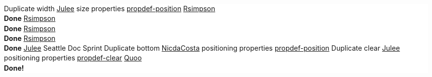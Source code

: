</td>
<td>
</td>
<td>
</td>
<td> Duplicate
</td></tr>
<tr>
<td> width
</td>
<td> <a href="/wiki/User:Julee" title="User:Julee">Julee</a>
</td>
<td> size properties
</td>
<td> <a rel="nofollow" class="external text" href="http://www.w3.org/TR/CSS21/visuren.html#propdef-position">propdef-position</a>
</td>
<td> <a href="/wiki/User:Rsimpson" title="User:Rsimpson">Rsimpson</a> <br /> <b>Done</b>
</td>
<td> <a href="/wiki/User:Rsimpson" title="User:Rsimpson">Rsimpson</a> <br /> <b>Done</b>
</td>
<td> <a href="/wiki/User:Rsimpson" title="User:Rsimpson">Rsimpson</a> <br /> <b>Done</b>
</td>
<td> <a href="/wiki/User:Rsimpson" title="User:Rsimpson">Rsimpson</a> <br /> <b>Done</b>
</td>
<td> <a href="/wiki/User:Julee" title="User:Julee">Julee</a> Seattle Doc Sprint
</td>
<td> Duplicate
</td></tr>
<tr>
<td> bottom
</td>
<td> <a href="/wiki/User:NicdaCosta" title="User:NicdaCosta">NicdaCosta</a>
</td>
<td> positioning properties
</td>
<td> <a rel="nofollow" class="external text" href="http://www.w3.org/TR/CSS21/visuren.html#propdef-position">propdef-position</a>
</td>
<td>
</td>
<td>
</td>
<td>
</td>
<td>
</td>
<td>
</td>
<td> Duplicate
</td></tr>
<tr>
<td> clear
</td>
<td> <a href="/wiki/User:Julee" title="User:Julee">Julee</a>
</td>
<td> positioning properties
</td>
<td> <a rel="nofollow" class="external text" href="http://www.w3.org/TR/CSS21/visuren.html#propdef-clear">propdef-clear</a>
</td>
<td> <a href="/w/index.php?title=User:Quoo&amp;action=edit&amp;redlink=1" class="new" title="User:Quoo (page does not exist)">Quoo</a> <br /> <b>Done!</b>
</td>